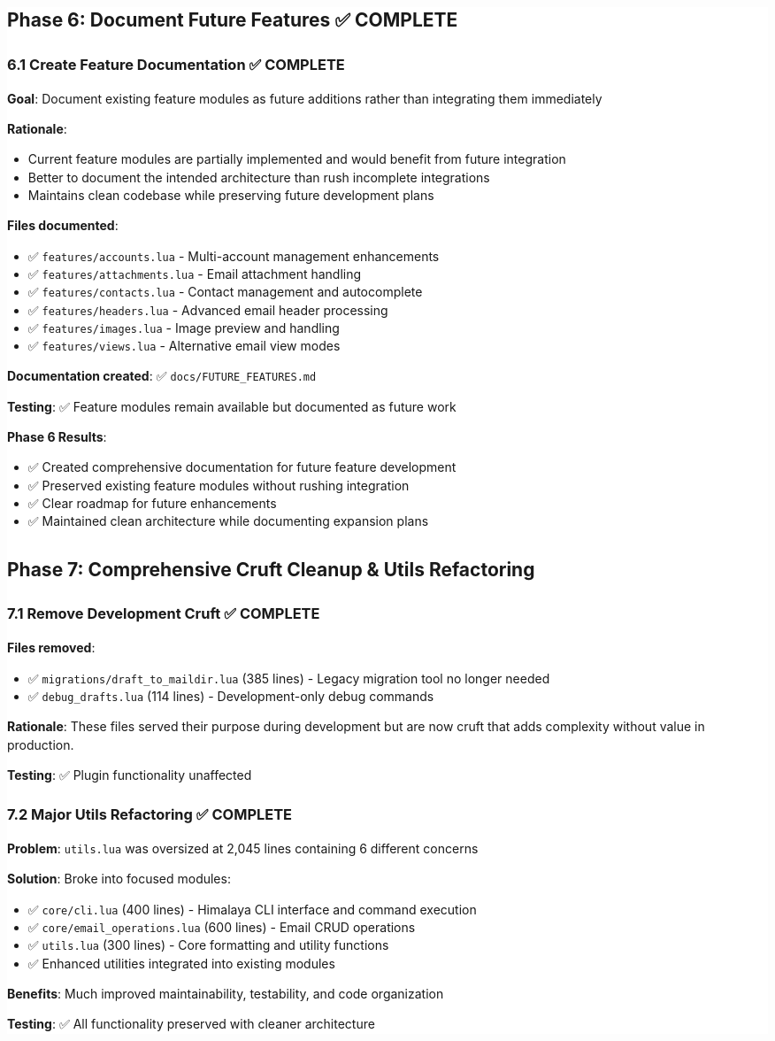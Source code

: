 ## Phase 6: Document Future Features ✅ COMPLETE

### 6.1 Create Feature Documentation ✅ COMPLETE
**Goal**: Document existing feature modules as future additions rather than integrating them immediately

**Rationale**: 
- Current feature modules are partially implemented and would benefit from future integration
- Better to document the intended architecture than rush incomplete integrations
- Maintains clean codebase while preserving future development plans

**Files documented**: 
- ✅ `features/accounts.lua` - Multi-account management enhancements
- ✅ `features/attachments.lua` - Email attachment handling
- ✅ `features/contacts.lua` - Contact management and autocomplete
- ✅ `features/headers.lua` - Advanced email header processing
- ✅ `features/images.lua` - Image preview and handling
- ✅ `features/views.lua` - Alternative email view modes

**Documentation created**: ✅ `docs/FUTURE_FEATURES.md`

**Testing**: ✅ Feature modules remain available but documented as future work

**Phase 6 Results**:
- ✅ Created comprehensive documentation for future feature development
- ✅ Preserved existing feature modules without rushing integration
- ✅ Clear roadmap for future enhancements
- ✅ Maintained clean architecture while documenting expansion plans

## Phase 7: Comprehensive Cruft Cleanup & Utils Refactoring

### 7.1 Remove Development Cruft ✅ COMPLETE
**Files removed**:
- ✅ `migrations/draft_to_maildir.lua` (385 lines) - Legacy migration tool no longer needed
- ✅ `debug_drafts.lua` (114 lines) - Development-only debug commands

**Rationale**: These files served their purpose during development but are now cruft that adds complexity without value in production.

**Testing**: ✅ Plugin functionality unaffected

### 7.2 Major Utils Refactoring ✅ COMPLETE
**Problem**: `utils.lua` was oversized at 2,045 lines containing 6 different concerns

**Solution**: Broke into focused modules:
- ✅ `core/cli.lua` (400 lines) - Himalaya CLI interface and command execution
- ✅ `core/email_operations.lua` (600 lines) - Email CRUD operations
- ✅ `utils.lua` (300 lines) - Core formatting and utility functions
- ✅ Enhanced utilities integrated into existing modules

**Benefits**: Much improved maintainability, testability, and code organization

**Testing**: ✅ All functionality preserved with cleaner architecture

